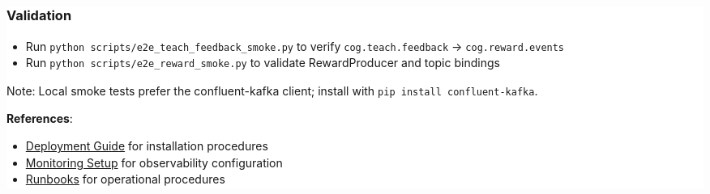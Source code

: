 ### Validation

- Run `python scripts/e2e_teach_feedback_smoke.py` to verify `cog.teach.feedback` → `cog.reward.events`
- Run `python scripts/e2e_reward_smoke.py` to validate RewardProducer and topic bindings

Note: Local smoke tests prefer the confluent-kafka client; install with `pip install confluent-kafka`.

**References**:
- [Deployment Guide](deployment.md) for installation procedures
- [Monitoring Setup](monitoring.md) for observability configuration
- [Runbooks](runbooks/) for operational procedures
